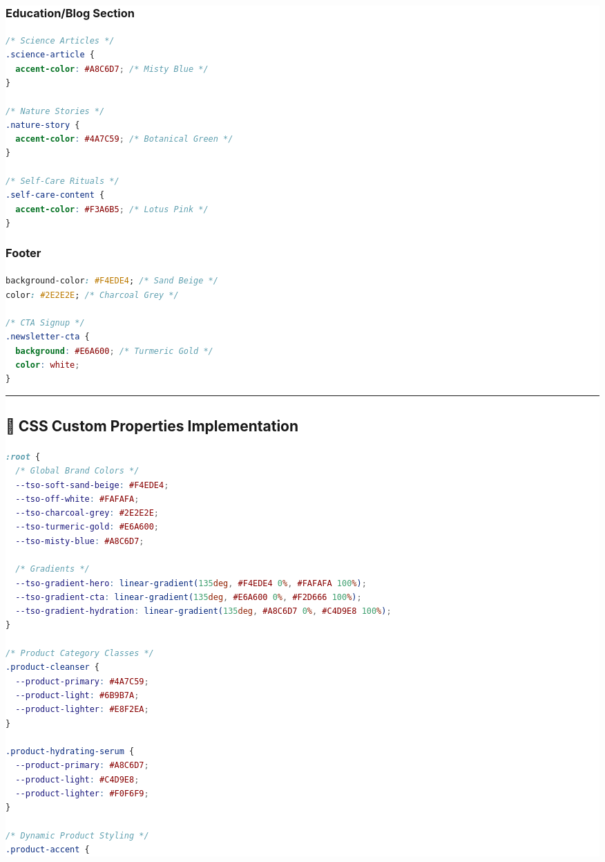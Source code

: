 ### Education/Blog Section
```css
/* Science Articles */
.science-article {
  accent-color: #A8C6D7; /* Misty Blue */
}

/* Nature Stories */
.nature-story {
  accent-color: #4A7C59; /* Botanical Green */
}

/* Self-Care Rituals */
.self-care-content {
  accent-color: #F3A6B5; /* Lotus Pink */
}
```

### Footer
```css
background-color: #F4EDE4; /* Sand Beige */
color: #2E2E2E; /* Charcoal Grey */

/* CTA Signup */
.newsletter-cta {
  background: #E6A600; /* Turmeric Gold */
  color: white;
}
```

---

## 🎯 CSS Custom Properties Implementation

```css
:root {
  /* Global Brand Colors */
  --tso-soft-sand-beige: #F4EDE4;
  --tso-off-white: #FAFAFA;
  --tso-charcoal-grey: #2E2E2E;
  --tso-turmeric-gold: #E6A600;
  --tso-misty-blue: #A8C6D7;
  
  /* Gradients */
  --tso-gradient-hero: linear-gradient(135deg, #F4EDE4 0%, #FAFAFA 100%);
  --tso-gradient-cta: linear-gradient(135deg, #E6A600 0%, #F2D666 100%);
  --tso-gradient-hydration: linear-gradient(135deg, #A8C6D7 0%, #C4D9E8 100%);
}

/* Product Category Classes */
.product-cleanser {
  --product-primary: #4A7C59;
  --product-light: #6B9B7A;
  --product-lighter: #E8F2EA;
}

.product-hydrating-serum {
  --product-primary: #A8C6D7;
  --product-light: #C4D9E8;
  --product-lighter: #F0F6F9;
}

/* Dynamic Product Styling */
.product-accent {
```